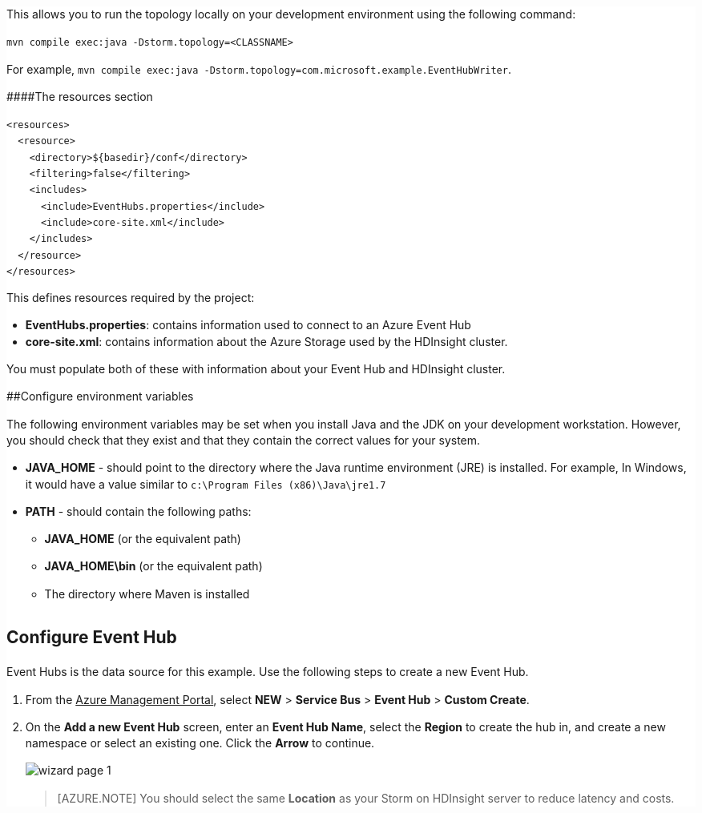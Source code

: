 This allows you to run the topology locally on your development environment using the following command:

    mvn compile exec:java -Dstorm.topology=<CLASSNAME>

For example, `mvn compile exec:java -Dstorm.topology=com.microsoft.example.EventHubWriter`.

####The resources section

    <resources>
      <resource>
        <directory>${basedir}/conf</directory>
        <filtering>false</filtering>
        <includes>
          <include>EventHubs.properties</include>
          <include>core-site.xml</include>
        </includes>
      </resource>
    </resources>

This defines resources required by the project:

- **EventHubs.properties**: contains information used to connect to an Azure Event Hub
- **core-site.xml**: contains information about the Azure Storage used by the HDInsight cluster.

You must populate both of these with information about your Event Hub and HDInsight cluster.

##Configure environment variables

The following environment variables may be set when you install Java and the JDK on your development workstation. However, you should check that they exist and that they contain the correct values for your system.

* **JAVA_HOME** - should point to the directory where the Java runtime environment (JRE) is installed. For example, In Windows, it would have a value similar to `c:\Program Files (x86)\Java\jre1.7`

* **PATH** - should contain the following paths:

	* **JAVA_HOME** (or the equivalent path)

	* **JAVA_HOME\bin** (or the equivalent path)

	* The directory where Maven is installed

## Configure Event Hub

Event Hubs is the data source for this example. Use the following steps to create a new Event Hub.

1. From the [Azure Management Portal](https://manage.windowsazure.cn), select **NEW** > **Service Bus** > **Event Hub** > **Custom Create**.

2. On the **Add a new Event Hub** screen, enter an **Event Hub Name**, select the **Region** to create the hub in, and create a new namespace or select an existing one. Click the **Arrow** to continue.

	![wizard page 1](./media/hdinsight-storm-develop-csharp-event-hub-topology/wiz1.png)

	> [AZURE.NOTE] You should select the same **Location** as your Storm on HDInsight server to reduce latency and costs.
